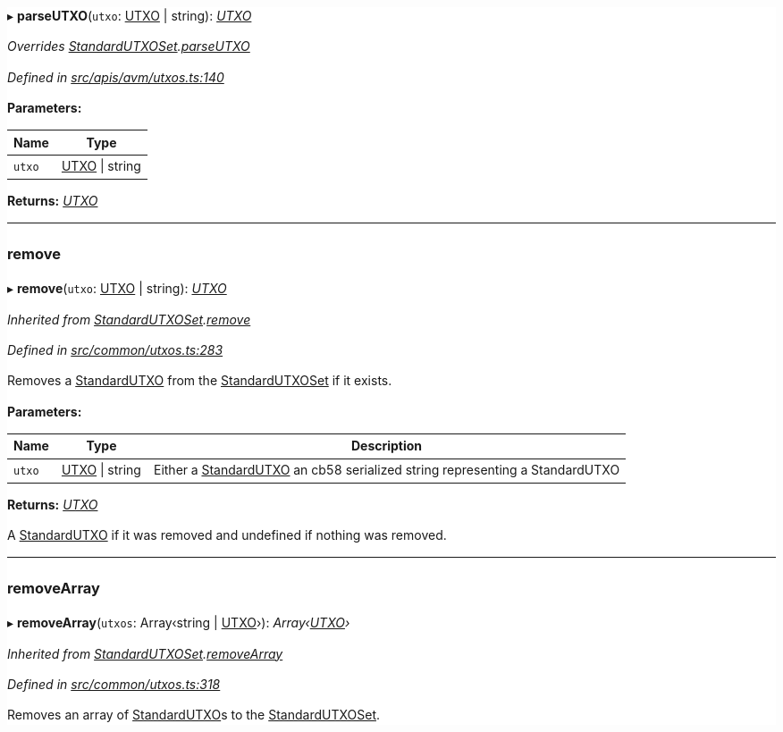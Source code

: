 ▸ **parseUTXO**(`utxo`: [UTXO](api_avm_utxos.utxo.md) | string): *[UTXO](api_avm_utxos.utxo.md)*

*Overrides [StandardUTXOSet](common_utxos.standardutxoset.md).[parseUTXO](common_utxos.standardutxoset.md#abstract-parseutxo)*

*Defined in [src/apis/avm/utxos.ts:140](https://github.com/ava-labs/avalanchejs/blob/2850ce5/src/apis/avm/utxos.ts#L140)*

**Parameters:**

Name | Type |
------ | ------ |
`utxo` | [UTXO](api_avm_utxos.utxo.md) &#124; string |

**Returns:** *[UTXO](api_avm_utxos.utxo.md)*

___

###  remove

▸ **remove**(`utxo`: [UTXO](api_avm_utxos.utxo.md) | string): *[UTXO](api_avm_utxos.utxo.md)*

*Inherited from [StandardUTXOSet](common_utxos.standardutxoset.md).[remove](common_utxos.standardutxoset.md#remove)*

*Defined in [src/common/utxos.ts:283](https://github.com/ava-labs/avalanchejs/blob/2850ce5/src/common/utxos.ts#L283)*

Removes a [StandardUTXO](common_utxos.standardutxo.md) from the [StandardUTXOSet](common_utxos.standardutxoset.md) if it exists.

**Parameters:**

Name | Type | Description |
------ | ------ | ------ |
`utxo` | [UTXO](api_avm_utxos.utxo.md) &#124; string | Either a [StandardUTXO](common_utxos.standardutxo.md) an cb58 serialized string representing a StandardUTXO  |

**Returns:** *[UTXO](api_avm_utxos.utxo.md)*

A [StandardUTXO](common_utxos.standardutxo.md) if it was removed and undefined if nothing was removed.

___

###  removeArray

▸ **removeArray**(`utxos`: Array‹string | [UTXO](api_avm_utxos.utxo.md)›): *Array‹[UTXO](api_avm_utxos.utxo.md)›*

*Inherited from [StandardUTXOSet](common_utxos.standardutxoset.md).[removeArray](common_utxos.standardutxoset.md#removearray)*

*Defined in [src/common/utxos.ts:318](https://github.com/ava-labs/avalanchejs/blob/2850ce5/src/common/utxos.ts#L318)*

Removes an array of [StandardUTXO](common_utxos.standardutxo.md)s to the [StandardUTXOSet](common_utxos.standardutxoset.md).

